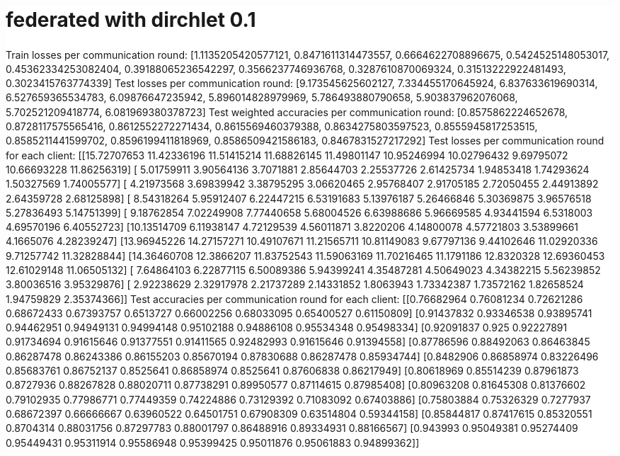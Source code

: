 
# federated with dirchlet 0.1
Train losses per communication round:  [1.1135205420577121, 0.8471611314473557, 0.6664622708896675, 0.5424525148053017, 0.45362334253082404, 0.39188065236542297, 0.3566237746936768, 0.3287610870069324, 0.31513222922481493, 0.3023415763774339]
Test losses per communication round:  [9.173545625602127, 7.334455170645924, 6.837633619690314, 6.527659365534783, 6.09876647235942, 5.896014828979969, 5.786493880790658, 5.903837962076068, 5.702521209418774, 6.081969380378723]
Test weighted accuracies per communication round:  [0.8575862224652678, 0.8728117575565416, 0.8612552272271434, 0.8615569460379388, 0.8634275803597523, 0.8555945817253515, 0.8585211441599702, 0.8596199411818969, 0.8586509421586183, 0.8467831527217292]
Test losses per communication round for each client:  [[15.72707653 11.42336196 11.51415214 11.68826145 11.49801147 10.95246994
  10.02796432  9.69795072 10.66693228 11.86256319]
 [ 5.01759911  3.90564136  3.7071881   2.85644703  2.25537726  2.61425734
   1.94853418  1.74293624  1.50327569  1.74005577]
 [ 4.21973568  3.69839942  3.38795295  3.06620465  2.95768407  2.91705185
   2.72050455  2.44913892  2.64359728  2.68125898]
 [ 8.54318264  5.95912407  6.22447215  6.53191683  5.13976187  5.26466846
   5.30369875  3.96576518  5.27836493  5.14751399]
 [ 9.18762854  7.02249908  7.77440658  5.68004526  6.63988686  5.96669585
   4.93441594  6.5318003   4.69570196  6.40552723]
 [10.13514709  6.11938147  4.72129539  4.56011871  3.8220206   4.14800078
   4.57721803  3.53899661  4.1665076   4.28239247]
 [13.96945226 14.27157271 10.49107671 11.21565711 10.81149083  9.67797136
   9.44102646 11.02920336  9.71257742 11.32828844]
 [14.36460708 12.3866207  11.83752543 11.59063169 11.70216465 11.1791186
  12.8320328  12.69360453 12.61029148 11.06505132]
 [ 7.64864103  6.22877115  6.50089386  5.94399241  4.35487281  4.50649023
   4.34382215  5.56239852  3.80036516  3.95329876]
 [ 2.92238629  2.32917978  2.21737289  2.14331852  1.8063943   1.73342387
   1.73572162  1.82658524  1.94759829  2.35374366]]
Test accuracies per communication round for each client:  [[0.76682964 0.76081234 0.72621286 0.68672433 0.67393757 0.6513727
  0.66002256 0.68033095 0.65400527 0.61150809]
 [0.91437832 0.93346538 0.93895741 0.94462951 0.94949131 0.94994148
  0.95102188 0.94886108 0.95534348 0.95498334]
 [0.92091837 0.925      0.92227891 0.91734694 0.91615646 0.91377551
  0.91411565 0.92482993 0.91615646 0.91394558]
 [0.87786596 0.88492063 0.86463845 0.86287478 0.86243386 0.86155203
  0.85670194 0.87830688 0.86287478 0.85934744]
 [0.8482906  0.86858974 0.83226496 0.85683761 0.86752137 0.8525641
  0.86858974 0.8525641  0.87606838 0.86217949]
 [0.80618969 0.85514239 0.87961873 0.8727936  0.88267828 0.88020711
  0.87738291 0.89950577 0.87114615 0.87985408]
 [0.80963208 0.81645308 0.81376602 0.79102935 0.77986771 0.77449359
  0.74224886 0.73129392 0.71083092 0.67403886]
 [0.75803884 0.75326329 0.7277937  0.68672397 0.66666667 0.63960522
  0.64501751 0.67908309 0.63514804 0.59344158]
 [0.85844817 0.87417615 0.85320551 0.8704314  0.88031756 0.87297783
  0.88001797 0.86488916 0.89334931 0.88166567]
 [0.943993   0.95049381 0.95274409 0.95449431 0.95311914 0.95586948
  0.95399425 0.95011876 0.95061883 0.94899362]]
